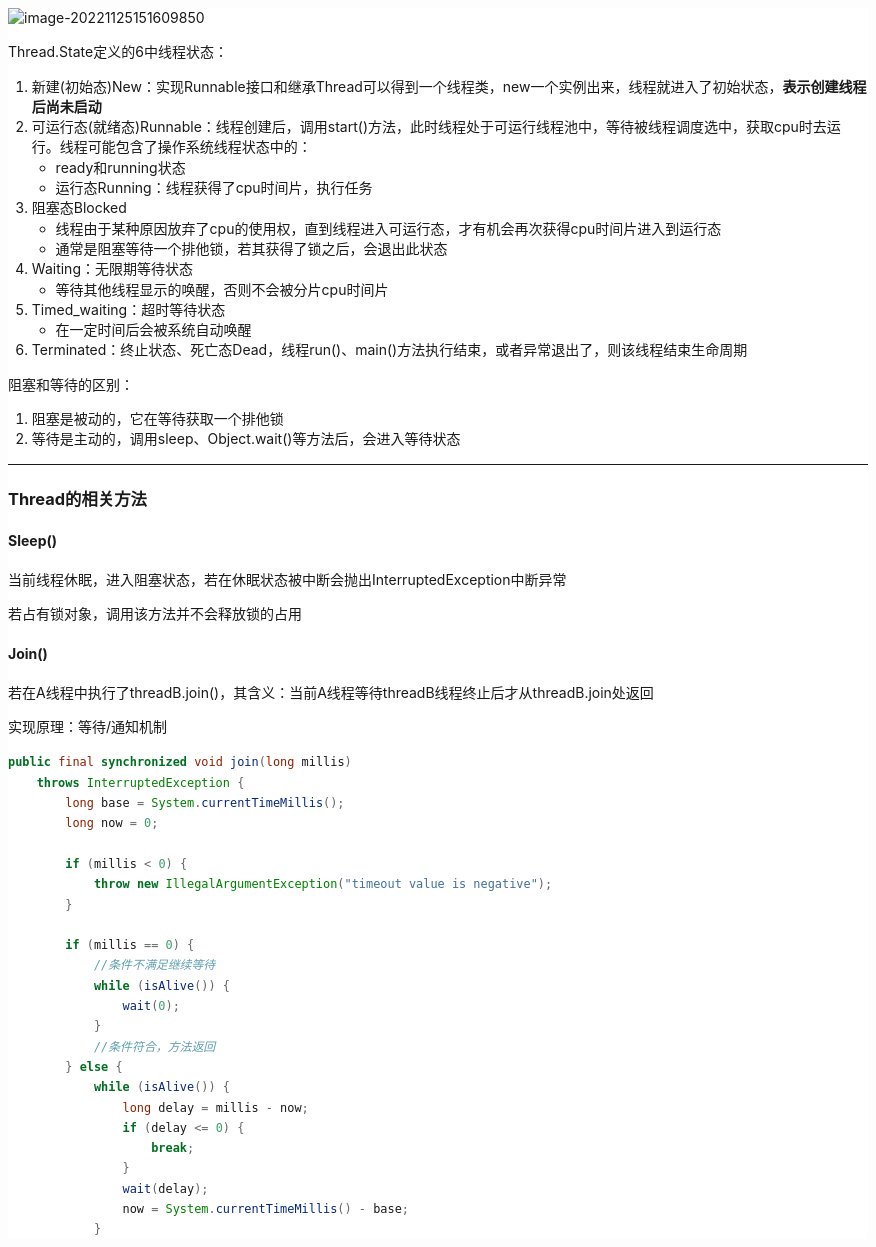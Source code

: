 

![image-20221125151609850](https://pic-typora-qc.oss-cn-chengdu.aliyuncs.com/juc_img/202211251516658.png)



Thread.State定义的6中线程状态：

1. 新建(初始态)New：实现Runnable接口和继承Thread可以得到一个线程类，new一个实例出来，线程就进入了初始状态，**表示创建线程后尚未启动**
2. 可运行态(就绪态)Runnable：线程创建后，调用start()方法，此时线程处于可运行线程池中，等待被线程调度选中，获取cpu时去运行。线程可能包含了操作系统线程状态中的：
   - ready和running状态
   - 运行态Running：线程获得了cpu时间片，执行任务
3. 阻塞态Blocked
   - 线程由于某种原因放弃了cpu的使用权，直到线程进入可运行态，才有机会再次获得cpu时间片进入到运行态
   - 通常是阻塞等待一个排他锁，若其获得了锁之后，会退出此状态
4. Waiting：无限期等待状态
   - 等待其他线程显示的唤醒，否则不会被分片cpu时间片
5. Timed_waiting：超时等待状态
   - 在一定时间后会被系统自动唤醒
6. Terminated：终止状态、死亡态Dead，线程run()、main()方法执行结束，或者异常退出了，则该线程结束生命周期



阻塞和等待的区别：

1. 阻塞是被动的，它在等待获取一个排他锁
2. 等待是主动的，调用sleep、Object.wait()等方法后，会进入等待状态



---

### Thread的相关方法

#### Sleep()

当前线程休眠，进入阻塞状态，若在休眠状态被中断会抛出InterruptedException中断异常

若占有锁对象，调用该方法并不会释放锁的占用

#### Join()

若在A线程中执行了threadB.join()，其含义：当前A线程等待threadB线程终止后才从threadB.join处返回

实现原理：等待/通知机制

~~~java
public final synchronized void join(long millis)
    throws InterruptedException {
        long base = System.currentTimeMillis();
        long now = 0;

        if (millis < 0) {
            throw new IllegalArgumentException("timeout value is negative");
        }

        if (millis == 0) {
            //条件不满足继续等待
            while (isAlive()) {
                wait(0);
            }
            //条件符合，方法返回
        } else {
            while (isAlive()) {
                long delay = millis - now;
                if (delay <= 0) {
                    break;
                }
                wait(delay);
                now = System.currentTimeMillis() - base;
            }
~~~